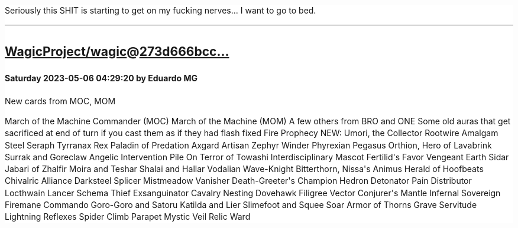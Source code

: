 Seriously this SHIT is starting to get on my fucking nerves... I want to go to bed.

---
## [WagicProject/wagic](https://github.com/WagicProject/wagic)@[273d666bcc...](https://github.com/WagicProject/wagic/commit/273d666bcce8d7cf360a869e2f288c5843fbb55d)
#### Saturday 2023-05-06 04:29:20 by Eduardo MG

New cards from MOC, MOM

March of the Machine Commander (MOC)
March of the Machine (MOM)
A few others from BRO and ONE
Some old auras that get sacrificed at end of turn if you cast them as if they had flash
fixed Fire Prophecy
NEW:
Umori, the Collector
Rootwire Amalgam
Steel Seraph
Tyrranax Rex
Paladin of Predation
Axgard Artisan
Zephyr Winder
Phyrexian Pegasus
Orthion, Hero of Lavabrink
Surrak and Goreclaw
Angelic Intervention
Pile On
Terror of Towashi
Interdisciplinary Mascot
Fertilid's Favor
Vengeant Earth
Sidar Jabari of Zhalfir
Moira and Teshar
Shalai and Hallar
Vodalian Wave-Knight
Bitterthorn, Nissa's Animus
Herald of Hoofbeats
Chivalric Alliance
Darksteel Splicer
Mistmeadow Vanisher
Death-Greeter's Champion
Hedron Detonator
Pain Distributor
Locthwain Lancer
Schema Thief
Exsanguinator Cavalry
Nesting Dovehawk
Filigree Vector
Conjurer's Mantle
Infernal Sovereign
Firemane Commando
Goro-Goro and Satoru
Katilda and Lier
Slimefoot and Squee
Soar
Armor of Thorns
Grave Servitude
Lightning Reflexes
Spider Climb
Parapet
Mystic Veil
Relic Ward